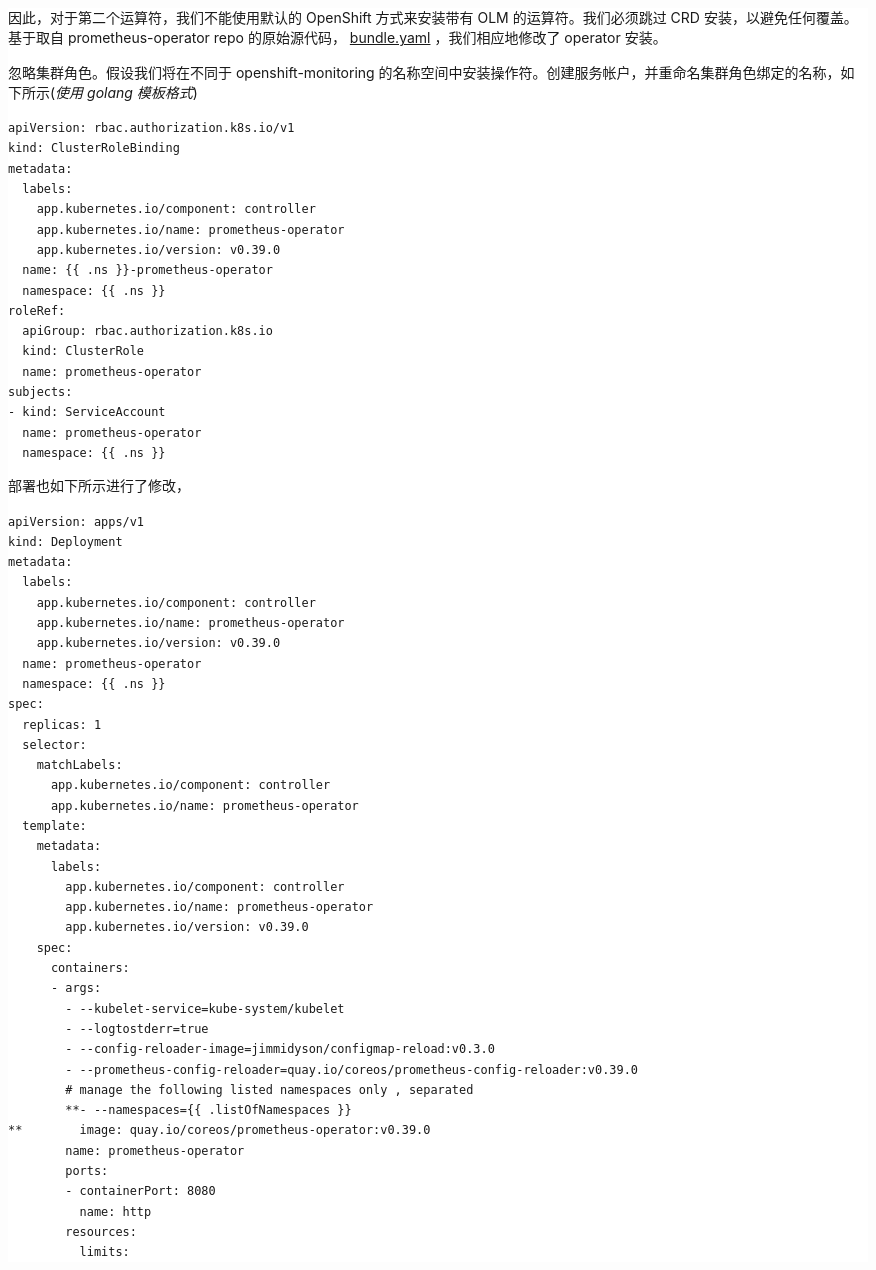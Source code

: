 因此，对于第二个运算符，我们不能使用默认的 OpenShift 方式来安装带有 OLM 的运算符。我们必须跳过 CRD 安装，以避免任何覆盖。基于取自 prometheus-operator repo 的原始源代码， [bundle.yaml](https://github.com/coreos/prometheus-operator/blob/master/bundle.yaml) ，我们相应地修改了 operator 安装。

忽略集群角色。假设我们将在不同于 openshift-monitoring 的名称空间中安装操作符。创建服务帐户，并重命名集群角色绑定的名称，如下所示(*使用 golang 模板格式*)

```
apiVersion: rbac.authorization.k8s.io/v1
kind: ClusterRoleBinding
metadata:
  labels:
    app.kubernetes.io/component: controller
    app.kubernetes.io/name: prometheus-operator
    app.kubernetes.io/version: v0.39.0
  name: {{ .ns }}-prometheus-operator
  namespace: {{ .ns }}
roleRef:
  apiGroup: rbac.authorization.k8s.io
  kind: ClusterRole
  name: prometheus-operator
subjects:
- kind: ServiceAccount
  name: prometheus-operator
  namespace: {{ .ns }}
```

部署也如下所示进行了修改，

```
apiVersion: apps/v1
kind: Deployment
metadata:
  labels:
    app.kubernetes.io/component: controller
    app.kubernetes.io/name: prometheus-operator
    app.kubernetes.io/version: v0.39.0
  name: prometheus-operator
  namespace: {{ .ns }}
spec:
  replicas: 1
  selector:
    matchLabels:
      app.kubernetes.io/component: controller
      app.kubernetes.io/name: prometheus-operator
  template:
    metadata:
      labels:
        app.kubernetes.io/component: controller
        app.kubernetes.io/name: prometheus-operator
        app.kubernetes.io/version: v0.39.0
    spec:
      containers:
      - args:
        - --kubelet-service=kube-system/kubelet
        - --logtostderr=true
        - --config-reloader-image=jimmidyson/configmap-reload:v0.3.0
        - --prometheus-config-reloader=quay.io/coreos/prometheus-config-reloader:v0.39.0
        # manage the following listed namespaces only , separated
        **- --namespaces={{ .listOfNamespaces }}
**        image: quay.io/coreos/prometheus-operator:v0.39.0
        name: prometheus-operator
        ports:
        - containerPort: 8080
          name: http
        resources:
          limits:
```